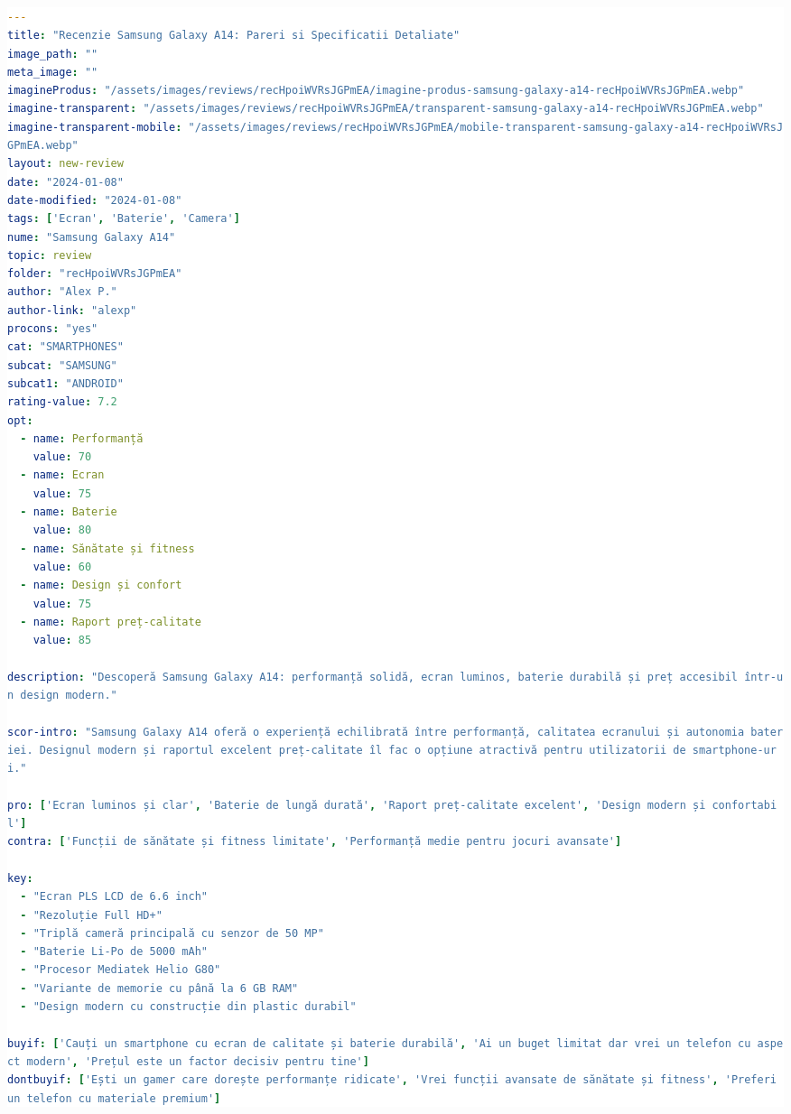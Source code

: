 ```yaml
---
title: "Recenzie Samsung Galaxy A14: Pareri si Specificatii Detaliate"
image_path: ""
meta_image: ""
imagineProdus: "/assets/images/reviews/recHpoiWVRsJGPmEA/imagine-produs-samsung-galaxy-a14-recHpoiWVRsJGPmEA.webp"
imagine-transparent: "/assets/images/reviews/recHpoiWVRsJGPmEA/transparent-samsung-galaxy-a14-recHpoiWVRsJGPmEA.webp"
imagine-transparent-mobile: "/assets/images/reviews/recHpoiWVRsJGPmEA/mobile-transparent-samsung-galaxy-a14-recHpoiWVRsJGPmEA.webp"
layout: new-review
date: "2024-01-08"
date-modified: "2024-01-08"
tags: ['Ecran', 'Baterie', 'Camera']
nume: "Samsung Galaxy A14"
topic: review
folder: "recHpoiWVRsJGPmEA"
author: "Alex P."
author-link: "alexp"
procons: "yes"
cat: "SMARTPHONES"
subcat: "SAMSUNG"
subcat1: "ANDROID"
rating-value: 7.2
opt:
  - name: Performanță
    value: 70
  - name: Ecran
    value: 75
  - name: Baterie
    value: 80
  - name: Sănătate și fitness
    value: 60
  - name: Design și confort
    value: 75
  - name: Raport preț-calitate
    value: 85

description: "Descoperă Samsung Galaxy A14: performanță solidă, ecran luminos, baterie durabilă și preț accesibil într-un design modern."

scor-intro: "Samsung Galaxy A14 oferă o experiență echilibrată între performanță, calitatea ecranului și autonomia bateriei. Designul modern și raportul excelent preț-calitate îl fac o opțiune atractivă pentru utilizatorii de smartphone-uri."

pro: ['Ecran luminos și clar', 'Baterie de lungă durată', 'Raport preț-calitate excelent', 'Design modern și confortabil']
contra: ['Funcții de sănătate și fitness limitate', 'Performanță medie pentru jocuri avansate']

key:
  - "Ecran PLS LCD de 6.6 inch"
  - "Rezoluție Full HD+"
  - "Triplă cameră principală cu senzor de 50 MP"
  - "Baterie Li-Po de 5000 mAh"
  - "Procesor Mediatek Helio G80"
  - "Variante de memorie cu până la 6 GB RAM"
  - "Design modern cu construcție din plastic durabil"

buyif: ['Cauți un smartphone cu ecran de calitate și baterie durabilă', 'Ai un buget limitat dar vrei un telefon cu aspect modern', 'Prețul este un factor decisiv pentru tine']
dontbuyif: ['Ești un gamer care dorește performanțe ridicate', 'Vrei funcții avansate de sănătate și fitness', 'Preferi un telefon cu materiale premium']

```